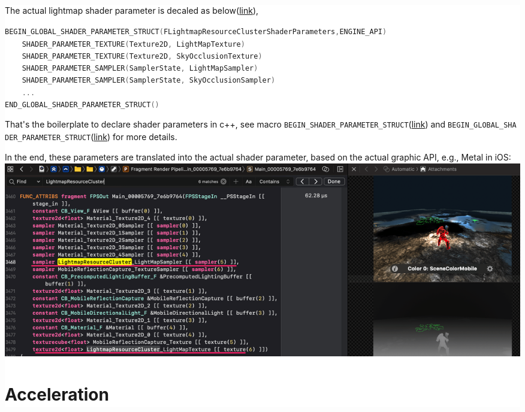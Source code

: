 The actual lightmap shader parameter is decaled as below([link](https://github.com/EpicGames/UnrealEngine/blob/948dcc11a7aec7a3d4a5a75ce96d56cbdcb45390/Engine/Source/Runtime/Engine/Public/SceneManagement.h#L666)),
```c++
BEGIN_GLOBAL_SHADER_PARAMETER_STRUCT(FLightmapResourceClusterShaderParameters,ENGINE_API)
	SHADER_PARAMETER_TEXTURE(Texture2D, LightMapTexture)
	SHADER_PARAMETER_TEXTURE(Texture2D, SkyOcclusionTexture) 
	SHADER_PARAMETER_SAMPLER(SamplerState, LightMapSampler) 
	SHADER_PARAMETER_SAMPLER(SamplerState, SkyOcclusionSampler) 
	...
END_GLOBAL_SHADER_PARAMETER_STRUCT()
```

That's the boilerplate to declare shader parameters in c++, see macro `BEGIN_SHADER_PARAMETER_STRUCT`([link](https://github.com/EpicGames/UnrealEngine/blob/f1d65a58e687e4b9e0f71d7c661d9460c517e8f7/Engine/Source/Runtime/RenderCore/Public/ShaderParameterMacros.h#L764)) and `BEGIN_GLOBAL_SHADER_PARAMETER_STRUCT`([link](https://github.com/EpicGames/UnrealEngine/blob/f1d65a58e687e4b9e0f71d7c661d9460c517e8f7/Engine/Source/Runtime/RenderCore/Public/ShaderParameterMacros.h#L782)) for more details.

In the end, these parameters are translated into the actual shader parameter, based on the actual graphic API, e.g., Metal in iOS:
![](assets/LightmapResourceClusterInMetal.png)


# Acceleration
